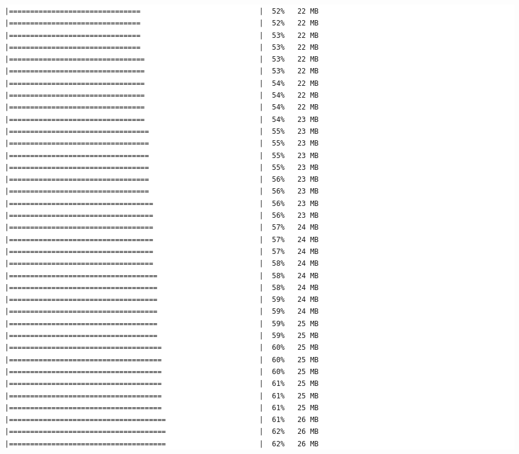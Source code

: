     |===============================                            |  52%   22 MB
    |===============================                            |  52%   22 MB
    |===============================                            |  53%   22 MB
    |===============================                            |  53%   22 MB
    |================================                           |  53%   22 MB
    |================================                           |  53%   22 MB
    |================================                           |  54%   22 MB
    |================================                           |  54%   22 MB
    |================================                           |  54%   22 MB
    |================================                           |  54%   23 MB
    |=================================                          |  55%   23 MB
    |=================================                          |  55%   23 MB
    |=================================                          |  55%   23 MB
    |=================================                          |  55%   23 MB
    |=================================                          |  56%   23 MB
    |=================================                          |  56%   23 MB
    |==================================                         |  56%   23 MB
    |==================================                         |  56%   23 MB
    |==================================                         |  57%   24 MB
    |==================================                         |  57%   24 MB
    |==================================                         |  57%   24 MB
    |==================================                         |  58%   24 MB
    |===================================                        |  58%   24 MB
    |===================================                        |  58%   24 MB
    |===================================                        |  59%   24 MB
    |===================================                        |  59%   24 MB
    |===================================                        |  59%   25 MB
    |===================================                        |  59%   25 MB
    |====================================                       |  60%   25 MB
    |====================================                       |  60%   25 MB
    |====================================                       |  60%   25 MB
    |====================================                       |  61%   25 MB
    |====================================                       |  61%   25 MB
    |====================================                       |  61%   25 MB
    |=====================================                      |  61%   26 MB
    |=====================================                      |  62%   26 MB
    |=====================================                      |  62%   26 MB
